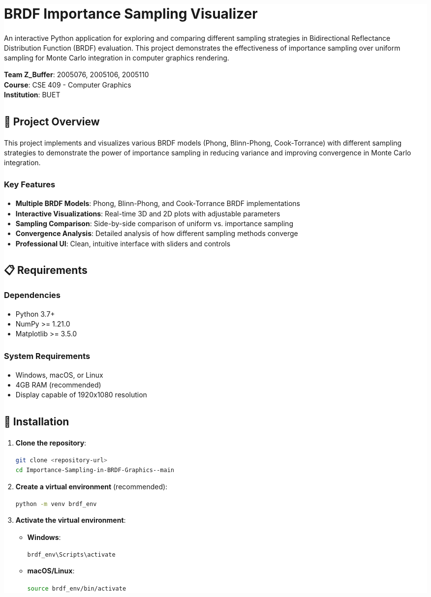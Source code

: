 # BRDF Importance Sampling Visualizer

An interactive Python application for exploring and comparing different sampling strategies in Bidirectional Reflectance Distribution Function (BRDF) evaluation. This project demonstrates the effectiveness of importance sampling over uniform sampling for Monte Carlo integration in computer graphics rendering.

**Team Z_Buffer**: 2005076, 2005106, 2005110  
**Course**: CSE 409 - Computer Graphics  
**Institution**: BUET

## 🎯 Project Overview

This project implements and visualizes various BRDF models (Phong, Blinn-Phong, Cook-Torrance) with different sampling strategies to demonstrate the power of importance sampling in reducing variance and improving convergence in Monte Carlo integration.

### Key Features

- **Multiple BRDF Models**: Phong, Blinn-Phong, and Cook-Torrance BRDF implementations
- **Interactive Visualizations**: Real-time 3D and 2D plots with adjustable parameters
- **Sampling Comparison**: Side-by-side comparison of uniform vs. importance sampling
- **Convergence Analysis**: Detailed analysis of how different sampling methods converge
- **Professional UI**: Clean, intuitive interface with sliders and controls

## 📋 Requirements

### Dependencies
- Python 3.7+
- NumPy >= 1.21.0
- Matplotlib >= 3.5.0

### System Requirements
- Windows, macOS, or Linux
- 4GB RAM (recommended)
- Display capable of 1920x1080 resolution

## 🚀 Installation

1. **Clone the repository**:
   ```bash
   git clone <repository-url>
   cd Importance-Sampling-in-BRDF-Graphics--main
   ```

2. **Create a virtual environment** (recommended):
   ```bash
   python -m venv brdf_env
   ```

3. **Activate the virtual environment**:
   - **Windows**:
     ```bash
     brdf_env\Scripts\activate
     ```
   - **macOS/Linux**:
     ```bash
     source brdf_env/bin/activate
     ```
